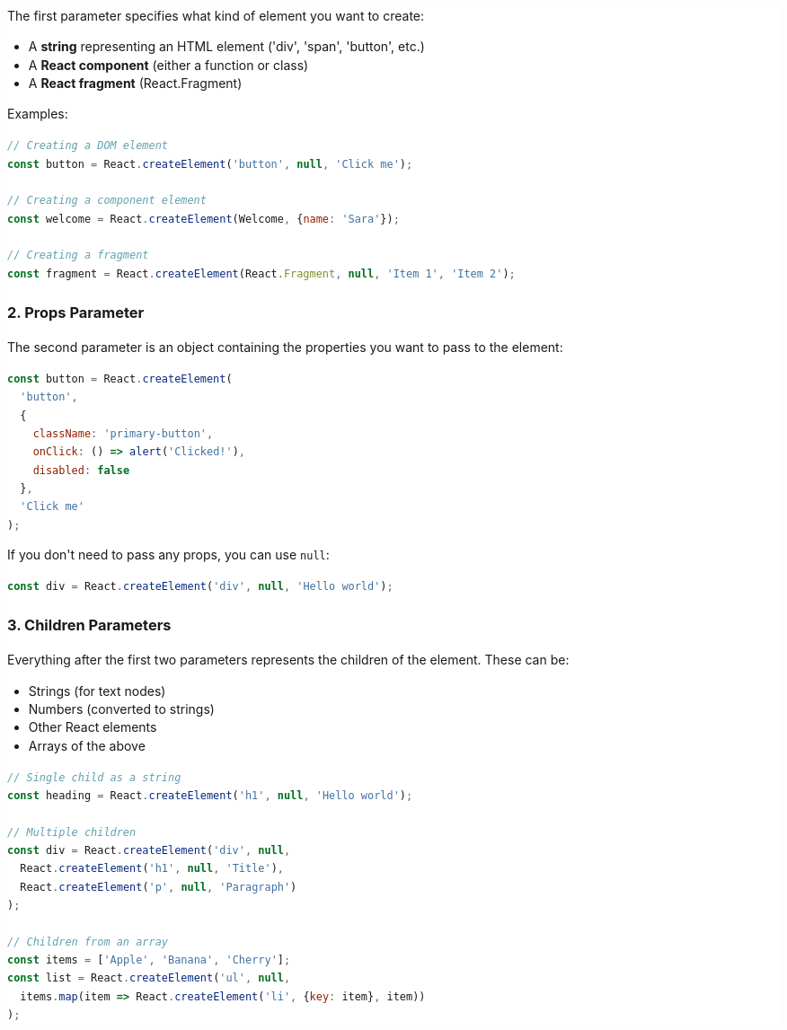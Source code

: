 The first parameter specifies what kind of element you want to create:

* A **string** representing an HTML element ('div', 'span', 'button', etc.)
* A **React component** (either a function or class)
* A **React fragment** (React.Fragment)

Examples:

```javascript
// Creating a DOM element
const button = React.createElement('button', null, 'Click me');

// Creating a component element
const welcome = React.createElement(Welcome, {name: 'Sara'});

// Creating a fragment
const fragment = React.createElement(React.Fragment, null, 'Item 1', 'Item 2');
```

### 2. Props Parameter

The second parameter is an object containing the properties you want to pass to the element:

```javascript
const button = React.createElement(
  'button',
  {
    className: 'primary-button',
    onClick: () => alert('Clicked!'),
    disabled: false
  },
  'Click me'
);
```

If you don't need to pass any props, you can use `null`:

```javascript
const div = React.createElement('div', null, 'Hello world');
```

### 3. Children Parameters

Everything after the first two parameters represents the children of the element. These can be:

* Strings (for text nodes)
* Numbers (converted to strings)
* Other React elements
* Arrays of the above

```javascript
// Single child as a string
const heading = React.createElement('h1', null, 'Hello world');

// Multiple children
const div = React.createElement('div', null,
  React.createElement('h1', null, 'Title'),
  React.createElement('p', null, 'Paragraph')
);

// Children from an array
const items = ['Apple', 'Banana', 'Cherry'];
const list = React.createElement('ul', null,
  items.map(item => React.createElement('li', {key: item}, item))
);
```
